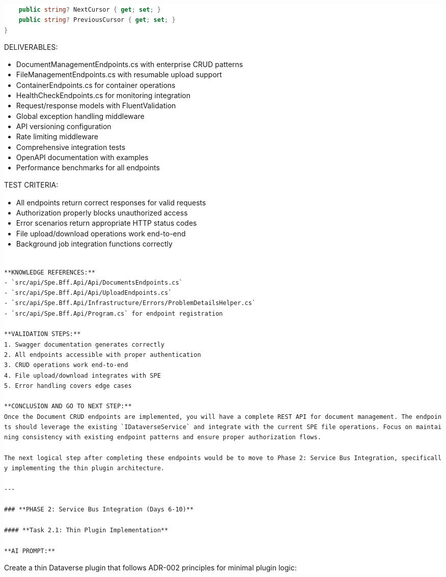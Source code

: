 ```csharp
    public string? NextCursor { get; set; }
    public string? PreviousCursor { get; set; }
}
```

DELIVERABLES:
- DocumentManagementEndpoints.cs with enterprise CRUD patterns
- FileManagementEndpoints.cs with resumable upload support
- ContainerEndpoints.cs for container operations
- HealthCheckEndpoints.cs for monitoring integration
- Request/response models with FluentValidation
- Global exception handling middleware
- API versioning configuration
- Rate limiting middleware
- Comprehensive integration tests
- OpenAPI documentation with examples
- Performance benchmarks for all endpoints

TEST CRITERIA:
- All endpoints return correct responses for valid requests
- Authorization properly blocks unauthorized access
- Error scenarios return appropriate HTTP status codes
- File upload/download operations work end-to-end
- Background job integration functions correctly
```

**KNOWLEDGE REFERENCES:**
- `src/api/Spe.Bff.Api/Api/DocumentsEndpoints.cs`
- `src/api/Spe.Bff.Api/Api/UploadEndpoints.cs`
- `src/api/Spe.Bff.Api/Infrastructure/Errors/ProblemDetailsHelper.cs`
- `src/api/Spe.Bff.Api/Program.cs` for endpoint registration

**VALIDATION STEPS:**
1. Swagger documentation generates correctly
2. All endpoints accessible with proper authentication
3. CRUD operations work end-to-end
4. File upload/download integrates with SPE
5. Error handling covers edge cases

**CONCLUSION AND GO TO NEXT STEP:**
Once the Document CRUD endpoints are implemented, you will have a complete REST API for document management. The endpoints should leverage the existing `IDataverseService` and integrate with the current SPE file operations. Focus on maintaining consistency with existing endpoint patterns and ensure proper authorization flows.

The next logical step after completing these endpoints would be to move to Phase 2: Service Bus Integration, specifically implementing the thin plugin architecture.

---

### **PHASE 2: Service Bus Integration (Days 6-10)**

#### **Task 2.1: Thin Plugin Implementation**

**AI PROMPT:**
```
Create a thin Dataverse plugin that follows ADR-002 principles for minimal plugin logic:
